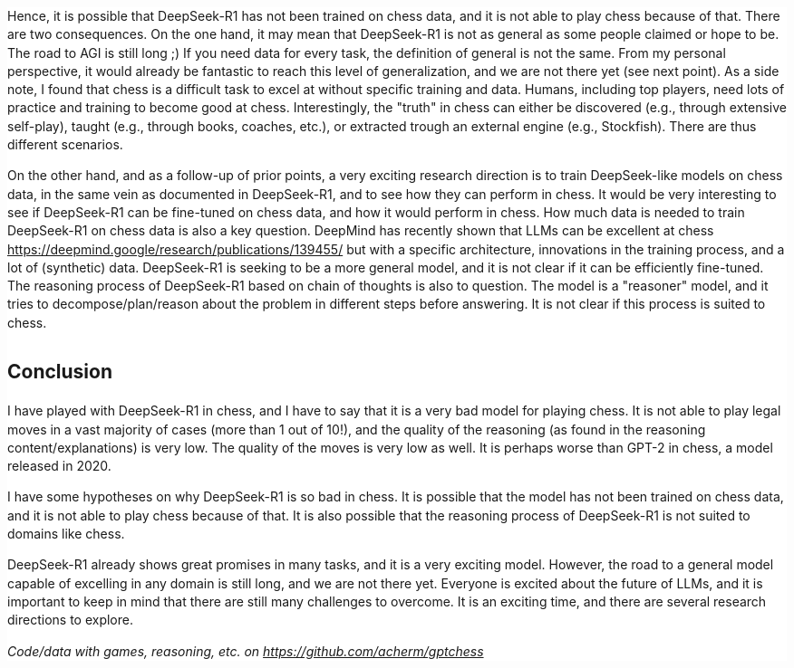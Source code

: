 Hence, it is possible that DeepSeek-R1 has not been trained on chess data, and it is not able to play chess because of that.
There are two consequences.
On the one hand, it may mean that DeepSeek-R1 is not as general as some people claimed or hope to be.
The road to AGI is still long ;)
If you need data for every task, the definition of general is not the same.
From my personal perspective, it would already be fantastic to reach this level of generalization, and we are not there yet (see next point).
As a side note, I found that chess is a difficult task to excel at without specific training and data.
Humans, including top players, need lots of practice and training to become good at chess.
Interestingly, the "truth" in chess can either be discovered (e.g., through extensive self-play), taught (e.g., through books, coaches, etc.), or extracted trough an external engine (e.g., Stockfish). There are thus different scenarios.

On the other hand, and as a follow-up of prior points, a very exciting research direction is to train DeepSeek-like models on chess data, in the same vein as documented in DeepSeek-R1, and to see how they can perform in chess.
It would be very interesting to see if DeepSeek-R1 can be fine-tuned on chess data, and how it would perform in chess.
How much data is needed to train DeepSeek-R1 on chess data is also a key question.
DeepMind has recently shown that LLMs can be excellent at chess https://deepmind.google/research/publications/139455/ but with a specific architecture, innovations in the training process, and a lot of (synthetic) data.
DeepSeek-R1 is seeking to be a more general model, and it is not clear if it can be efficiently fine-tuned.
The reasoning process of DeepSeek-R1 based on chain of thoughts is also to question.
The model is a "reasoner" model, and it tries to decompose/plan/reason about the problem in different steps before answering.
It is not clear if this process is suited to chess.


## Conclusion

I have played with DeepSeek-R1 in chess, and I have to say that it is a very bad model for playing chess.
It is not able to play legal moves in a vast majority of cases (more than 1 out of 10!), and the quality of the reasoning (as found in the reasoning content/explanations) is very low.
The quality of the moves is very low as well.
It is perhaps worse than GPT-2 in chess, a model released in 2020.

I have some hypotheses on why DeepSeek-R1 is so bad in chess.
It is possible that the model has not been trained on chess data, and it is not able to play chess because of that.
It is also possible that the reasoning process of DeepSeek-R1 is not suited to domains like chess.

DeepSeek-R1 already shows great promises in many tasks, and it is a very exciting model.
However, the road to a general model capable of excelling in any domain is still long, and we are not there yet.
Everyone is excited about the future of LLMs, and it is important to keep in mind that there are still many challenges to overcome.
It is an exciting time, and there are several research directions to explore.

*Code/data with games, reasoning, etc. on https://github.com/acherm/gptchess*

